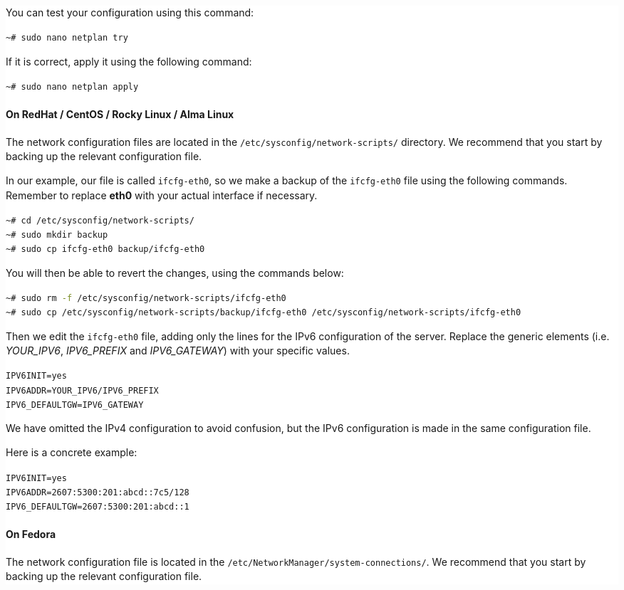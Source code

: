 You can test your configuration using this command:

```bash
~# sudo nano netplan try
```

If it is correct, apply it using the following command:

```bash
~# sudo nano netplan apply
```

#### On RedHat / CentOS / Rocky Linux / Alma Linux

The network configuration files are located in the `/etc/sysconfig/network-scripts/` directory. We recommend that you start by backing up the relevant configuration file.

In our example, our file is called `ifcfg-eth0`, so we make a backup of the `ifcfg-eth0` file using the following commands. Remember to replace **eth0** with your actual interface if necessary.

```bash
~# cd /etc/sysconfig/network-scripts/
~# sudo mkdir backup
~# sudo cp ifcfg-eth0 backup/ifcfg-eth0
```

You will then be able to revert the changes, using the commands below:

```bash
~# sudo rm -f /etc/sysconfig/network-scripts/ifcfg-eth0
~# sudo cp /etc/sysconfig/network-scripts/backup/ifcfg-eth0 /etc/sysconfig/network-scripts/ifcfg-eth0
```

Then we edit the `ifcfg-eth0` file, adding only the lines for the IPv6 configuration of the server. Replace the generic elements (i.e. *YOUR_IPV6*, *IPV6_PREFIX* and *IPV6_GATEWAY*) with your specific values.

```console
IPV6INIT=yes
IPV6ADDR=YOUR_IPV6/IPV6_PREFIX
IPV6_DEFAULTGW=IPV6_GATEWAY
```

We have omitted the IPv4 configuration to avoid confusion, but the IPv6 configuration is made in the same configuration file.

Here is a concrete example:

```console
IPV6INIT=yes
IPV6ADDR=2607:5300:201:abcd::7c5/128
IPV6_DEFAULTGW=2607:5300:201:abcd::1
```

#### On Fedora

The network configuration file is located in the `/etc/NetworkManager/system-connections/`. We recommend that you start by backing up the relevant configuration file. 

